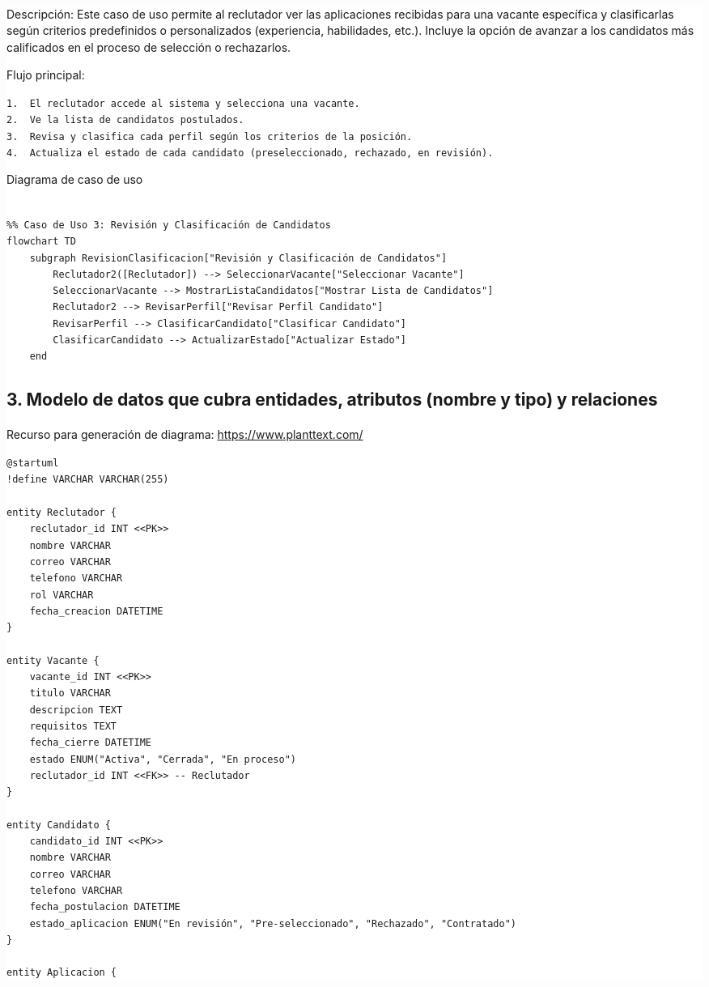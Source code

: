 Descripción: Este caso de uso permite al reclutador ver las aplicaciones recibidas para una vacante específica y clasificarlas según criterios predefinidos o personalizados (experiencia, habilidades, etc.). Incluye la opción de avanzar a los candidatos más calificados en el proceso de selección o rechazarlos.

Flujo principal:

```
1.	El reclutador accede al sistema y selecciona una vacante.
2.	Ve la lista de candidatos postulados.
3.	Revisa y clasifica cada perfil según los criterios de la posición.
4.	Actualiza el estado de cada candidato (preseleccionado, rechazado, en revisión).
```

Diagrama de caso de uso

```mermaid

%% Caso de Uso 3: Revisión y Clasificación de Candidatos
flowchart TD
    subgraph RevisionClasificacion["Revisión y Clasificación de Candidatos"]
        Reclutador2([Reclutador]) --> SeleccionarVacante["Seleccionar Vacante"]
        SeleccionarVacante --> MostrarListaCandidatos["Mostrar Lista de Candidatos"]
        Reclutador2 --> RevisarPerfil["Revisar Perfil Candidato"]
        RevisarPerfil --> ClasificarCandidato["Clasificar Candidato"]
        ClasificarCandidato --> ActualizarEstado["Actualizar Estado"]
    end
```

## 3. Modelo de datos que cubra entidades, atributos (nombre y tipo) y relaciones

Recurso para generación de diagrama: https://www.planttext.com/

```
@startuml
!define VARCHAR VARCHAR(255)

entity Reclutador {
    reclutador_id INT <<PK>>
    nombre VARCHAR
    correo VARCHAR
    telefono VARCHAR
    rol VARCHAR
    fecha_creacion DATETIME
}

entity Vacante {
    vacante_id INT <<PK>>
    titulo VARCHAR
    descripcion TEXT
    requisitos TEXT
    fecha_cierre DATETIME
    estado ENUM("Activa", "Cerrada", "En proceso")
    reclutador_id INT <<FK>> -- Reclutador
}

entity Candidato {
    candidato_id INT <<PK>>
    nombre VARCHAR
    correo VARCHAR
    telefono VARCHAR
    fecha_postulacion DATETIME
    estado_aplicacion ENUM("En revisión", "Pre-seleccionado", "Rechazado", "Contratado")
}

entity Aplicacion {
```